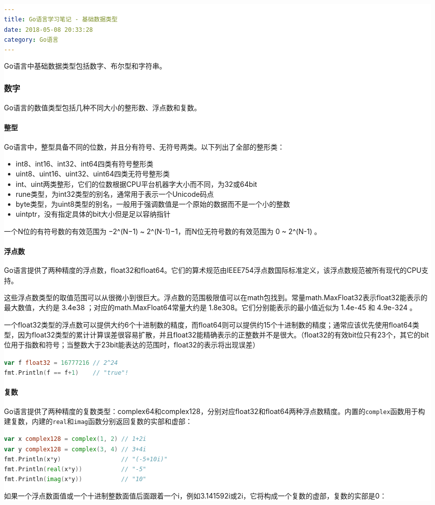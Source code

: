 ```yaml
---
title: Go语言学习笔记 - 基础数据类型
date: 2018-05-08 20:33:28
category: Go语言
---
```


Go语言中基础数据类型包括数字、布尔型和字符串。

### 数字

Go语言的数值类型包括几种不同大小的整形数、浮点数和复数。

#### 整型

Go语言中，整型具备不同的位数，并且分有符号、无符号两类。以下列出了全部的整形类：

- int8、int16、int32、int64四类有符号整形类
- uint8、uint16、uint32、uint64四类无符号整形类
- int、uint两类整形，它们的位数根据CPU平台机器字大小而不同，为32或64bit
- rune类型，为int32类型的别名，通常用于表示一个Unicode码点
- byte类型，为uint8类型的别名，一般用于强调数值是一个原始的数据而不是一个小的整数
- uintptr，没有指定具体的bit大小但是足以容纳指针

一个N位的有符号数的有效范围为 −2^(N−1) ~ 2^(N-1)−1 ​​，而N位无符号数的有效范围为 0 ~ 2^(N-1) 。


#### 浮点数

Go语言提供了两种精度的浮点数，float32和float64。它们的算术规范由IEEE754浮点数国际标准定义，该浮点数规范被所有现代的CPU支持。

这些浮点数类型的取值范围可以从很微小到很巨大。浮点数的范围极限值可以在math包找到。常量math.MaxFloat32表示float32能表示的最大数值，大约是 3.4e38 ；对应的math.MaxFloat64常量大约是 1.8e308。它们分别能表示的最小值近似为 1.4e-45 和 4.9e-324 。

一个float32类型的浮点数可以提供大约6个十进制数的精度，而float64则可以提供约15个十进制数的精度；通常应该优先使用float64类型，因为float32类型的累计计算误差很容易扩散，并且float32能精确表示的正整数并不是很大。（float32的有效bit位只有23个，其它的bit位用于指数和符号；当整数大于23bit能表达的范围时，float32的表示将出现误差）

```go
var f float32 = 16777216 // 2^24
fmt.Println(f == f+1)    // "true"!
```

#### 复数

Go语言提供了两种精度的复数类型：complex64和complex128，分别对应float32和float64两种浮点数精度。内置的`complex`函数用于构建复数，内建的`real`和`imag`函数分别返回复数的实部和虚部：

```go
var x complex128 = complex(1, 2) // 1+2i
var y complex128 = complex(3, 4) // 3+4i
fmt.Println(x*y)                 // "(-5+10i)"
fmt.Println(real(x*y))           // "-5"
fmt.Println(imag(x*y))           // "10"
```

如果一个浮点数面值或一个十进制整数面值后面跟着一个i，例如3.141592i或2i，它将构成一个复数的虚部，复数的实部是0：
